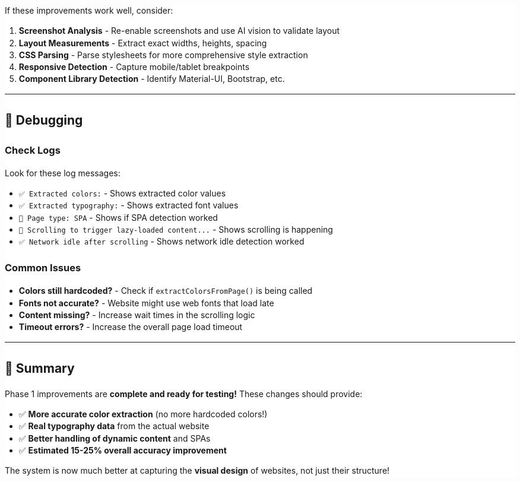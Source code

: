 If these improvements work well, consider:

1. **Screenshot Analysis** - Re-enable screenshots and use AI vision to validate layout
2. **Layout Measurements** - Extract exact widths, heights, spacing
3. **CSS Parsing** - Parse stylesheets for more comprehensive style extraction
4. **Responsive Detection** - Capture mobile/tablet breakpoints
5. **Component Library Detection** - Identify Material-UI, Bootstrap, etc.

---

## 🐛 Debugging

### Check Logs

Look for these log messages:

- `✅ Extracted colors:` - Shows extracted color values
- `✅ Extracted typography:` - Shows extracted font values
- `🎯 Page type: SPA` - Shows if SPA detection worked
- `📜 Scrolling to trigger lazy-loaded content...` - Shows scrolling is happening
- `✅ Network idle after scrolling` - Shows network idle detection worked

### Common Issues

- **Colors still hardcoded?** - Check if `extractColorsFromPage()` is being called
- **Fonts not accurate?** - Website might use web fonts that load late
- **Content missing?** - Increase wait times in the scrolling logic
- **Timeout errors?** - Increase the overall page load timeout

---

## 🎉 Summary

Phase 1 improvements are **complete and ready for testing!** These changes should provide:

- ✅ **More accurate color extraction** (no more hardcoded colors!)
- ✅ **Real typography data** from the actual website
- ✅ **Better handling of dynamic content** and SPAs
- ✅ **Estimated 15-25% overall accuracy improvement**

The system is now much better at capturing the **visual design** of websites, not just their structure!
